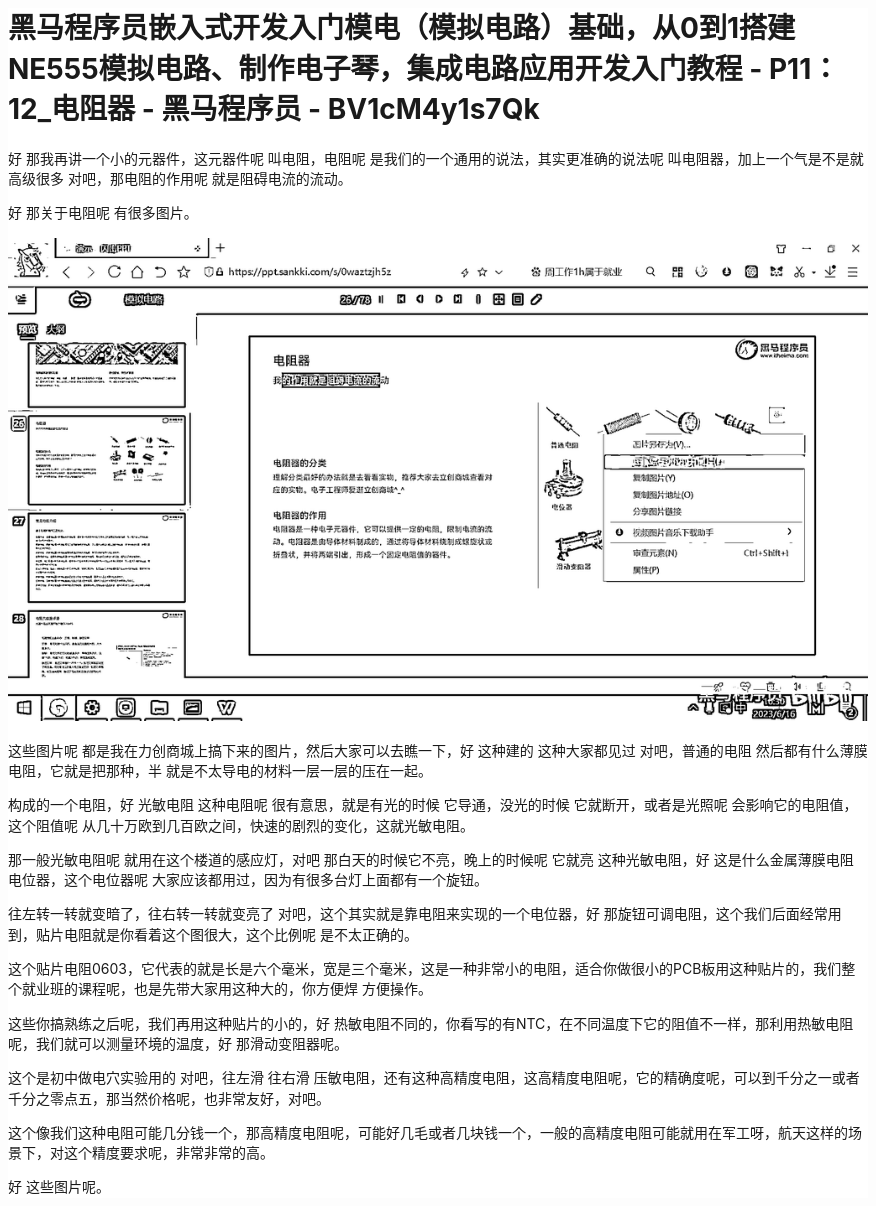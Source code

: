 # 黑马程序员嵌入式开发入门模电（模拟电路）基础，从0到1搭建NE555模拟电路、制作电子琴，集成电路应用开发入门教程 - P11：12_电阻器 - 黑马程序员 - BV1cM4y1s7Qk

好 那我再讲一个小的元器件，这元器件呢 叫电阻，电阻呢 是我们的一个通用的说法，其实更准确的说法呢 叫电阻器，加上一个气是不是就高级很多 对吧，那电阻的作用呢 就是阻碍电流的流动。

好 那关于电阻呢 有很多图片。

![](img/d52297000eb38dcab2e05c631141f99e_1.png)

这些图片呢 都是我在力创商城上搞下来的图片，然后大家可以去瞧一下，好 这种建的 这种大家都见过 对吧，普通的电阻 然后都有什么薄膜电阻，它就是把那种，半 就是不太导电的材料一层一层的压在一起。

构成的一个电阻，好 光敏电阻 这种电阻呢 很有意思，就是有光的时候 它导通，没光的时候 它就断开，或者是光照呢 会影响它的电阻值，这个阻值呢 从几十万欧到几百欧之间，快速的剧烈的变化，这就光敏电阻。

那一般光敏电阻呢 就用在这个楼道的感应灯，对吧 那白天的时候它不亮，晚上的时候呢 它就亮 这种光敏电阻，好 这是什么金属薄膜电阻 电位器，这个电位器呢 大家应该都用过，因为有很多台灯上面都有一个旋钮。

往左转一转就变暗了，往右转一转就变亮了 对吧，这个其实就是靠电阻来实现的一个电位器，好 那旋钮可调电阻，这个我们后面经常用到，贴片电阻就是你看着这个图很大，这个比例呢 是不太正确的。

这个贴片电阻0603，它代表的就是长是六个毫米，宽是三个毫米，这是一种非常小的电阻，适合你做很小的PCB板用这种贴片的，我们整个就业班的课程呢，也是先带大家用这种大的，你方便焊 方便操作。

这些你搞熟练之后呢，我们再用这种贴片的小的，好 热敏电阻不同的，你看写的有NTC，在不同温度下它的阻值不一样，那利用热敏电阻呢，我们就可以测量环境的温度，好 那滑动变阻器呢。

这个是初中做电穴实验用的 对吧，往左滑 往右滑 压敏电阻，还有这种高精度电阻，这高精度电阻呢，它的精确度呢，可以到千分之一或者千分之零点五，那当然价格呢，也非常友好，对吧。

这个像我们这种电阻可能几分钱一个，那高精度电阻呢，可能好几毛或者几块钱一个，一般的高精度电阻可能就用在军工呀，航天这样的场景下，对这个精度要求呢，非常非常的高。

好 这些图片呢。
